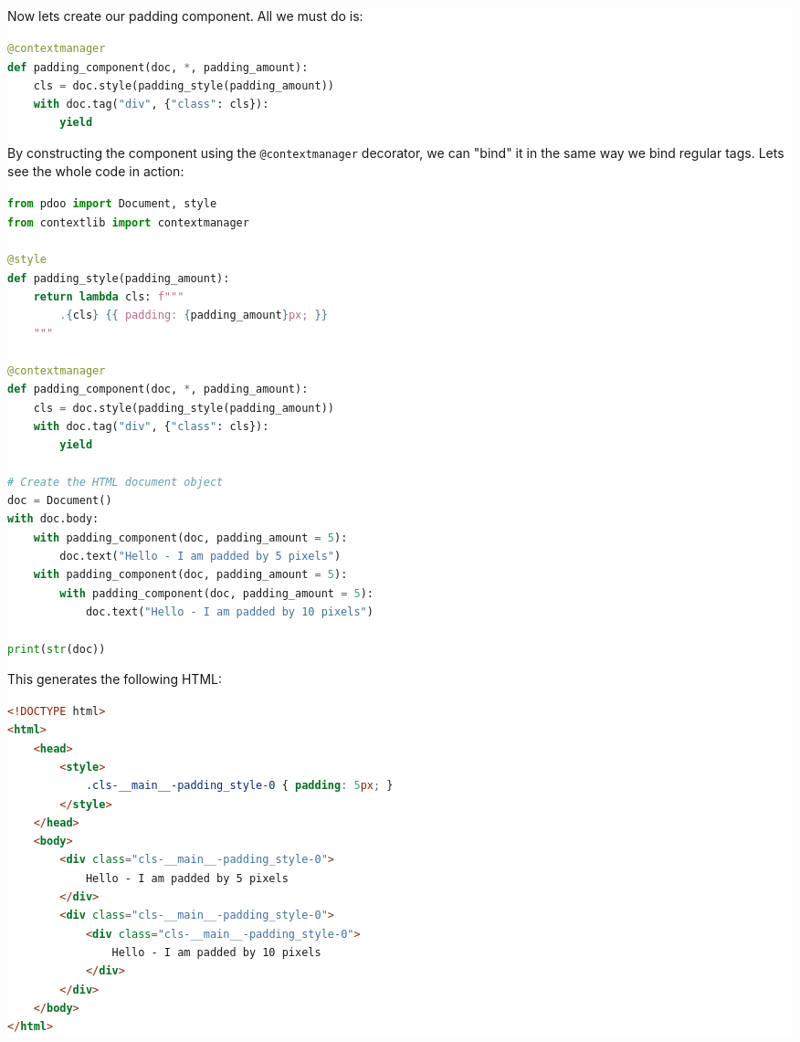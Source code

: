 Now lets create our padding component. All we must do is:

```python
@contextmanager
def padding_component(doc, *, padding_amount):
    cls = doc.style(padding_style(padding_amount))
    with doc.tag("div", {"class": cls}):
        yield
```

By constructing the component using the `@contextmanager` decorator, we can "bind" it in the same way we bind regular tags. Lets see the whole code in action:

```python
from pdoo import Document, style
from contextlib import contextmanager

@style
def padding_style(padding_amount):
    return lambda cls: f"""
        .{cls} {{ padding: {padding_amount}px; }}
    """

@contextmanager
def padding_component(doc, *, padding_amount):
    cls = doc.style(padding_style(padding_amount))
    with doc.tag("div", {"class": cls}):
        yield

# Create the HTML document object
doc = Document()
with doc.body:
    with padding_component(doc, padding_amount = 5):
        doc.text("Hello - I am padded by 5 pixels")
    with padding_component(doc, padding_amount = 5):
        with padding_component(doc, padding_amount = 5):
            doc.text("Hello - I am padded by 10 pixels")

print(str(doc))
```

This generates the following HTML:

```html
<!DOCTYPE html>
<html>
    <head>
        <style>
            .cls-__main__-padding_style-0 { padding: 5px; }
        </style>
    </head>
    <body>
        <div class="cls-__main__-padding_style-0">
            Hello - I am padded by 5 pixels
        </div>
        <div class="cls-__main__-padding_style-0">
            <div class="cls-__main__-padding_style-0">
                Hello - I am padded by 10 pixels
            </div>
        </div>
    </body>
</html>
```
